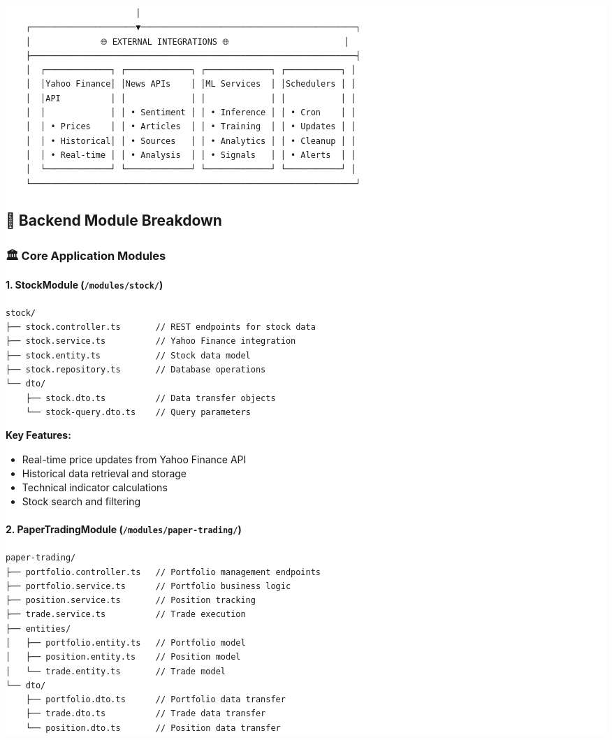 ```
                          │
    ┌─────────────────────▼───────────────────────────────────────────┐
    │              🌐 EXTERNAL INTEGRATIONS 🌐                       │
    ├─────────────────────────────────────────────────────────────────┤
    │  ┌─────────────┐ ┌─────────────┐ ┌─────────────┐ ┌───────────┐ │
    │  │Yahoo Finance│ │News APIs    │ │ML Services  │ │Schedulers │ │
    │  │API          │ │             │ │             │ │           │ │
    │  │             │ │ • Sentiment │ │ • Inference │ │ • Cron    │ │
    │  │ • Prices    │ │ • Articles  │ │ • Training  │ │ • Updates │ │
    │  │ • Historical│ │ • Sources   │ │ • Analytics │ │ • Cleanup │ │
    │  │ • Real-time │ │ • Analysis  │ │ • Signals   │ │ • Alerts  │ │
    │  └─────────────┘ └─────────────┘ └─────────────┘ └───────────┘ │
    └─────────────────────────────────────────────────────────────────┘
```

## 📂 Backend Module Breakdown

### 🏛️ Core Application Modules

#### 1. **StockModule** (`/modules/stock/`)

```
stock/
├── stock.controller.ts       // REST endpoints for stock data
├── stock.service.ts          // Yahoo Finance integration
├── stock.entity.ts           // Stock data model
├── stock.repository.ts       // Database operations
└── dto/
    ├── stock.dto.ts          // Data transfer objects
    └── stock-query.dto.ts    // Query parameters
```

**Key Features:**

- Real-time price updates from Yahoo Finance API
- Historical data retrieval and storage
- Technical indicator calculations
- Stock search and filtering

#### 2. **PaperTradingModule** (`/modules/paper-trading/`)

```
paper-trading/
├── portfolio.controller.ts   // Portfolio management endpoints
├── portfolio.service.ts      // Portfolio business logic
├── position.service.ts       // Position tracking
├── trade.service.ts          // Trade execution
├── entities/
│   ├── portfolio.entity.ts   // Portfolio model
│   ├── position.entity.ts    // Position model
│   └── trade.entity.ts       // Trade model
└── dto/
    ├── portfolio.dto.ts      // Portfolio data transfer
    ├── trade.dto.ts          // Trade data transfer
    └── position.dto.ts       // Position data transfer
```
